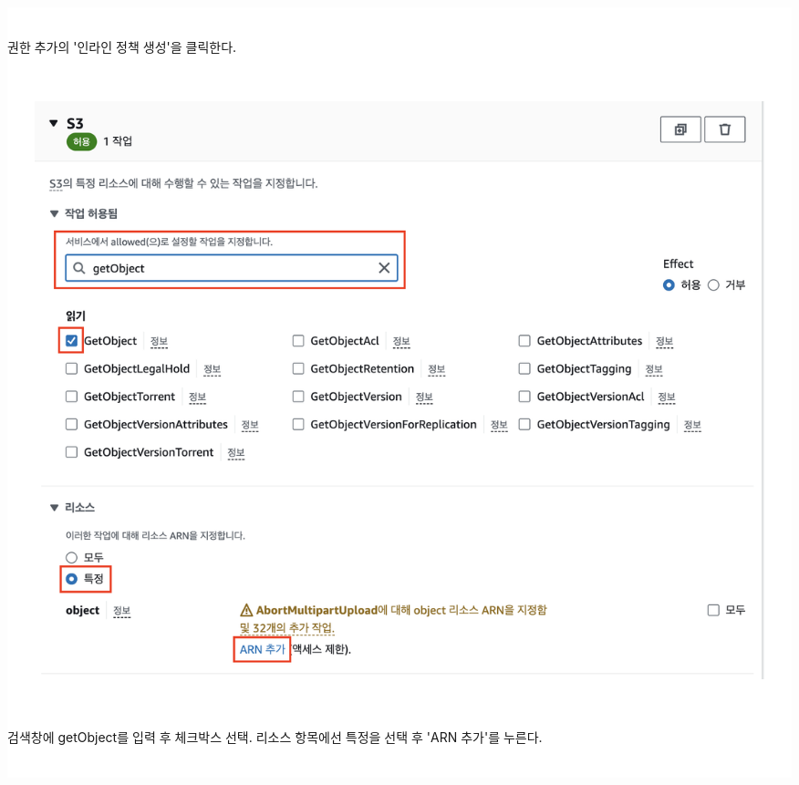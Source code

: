 <br/>

권한 추가의 '인라인 정책 생성'을 클릭한다.

<br/>

<p align="center">
    <img src="/images/2024/09/22/50.png" width="800px">
</p>

<br/>

검색창에 getObject를 입력 후 체크박스 선택. 리소스 항목에선 특정을 선택 후 'ARN 추가'를 누른다.

<br/>

<p align="center">